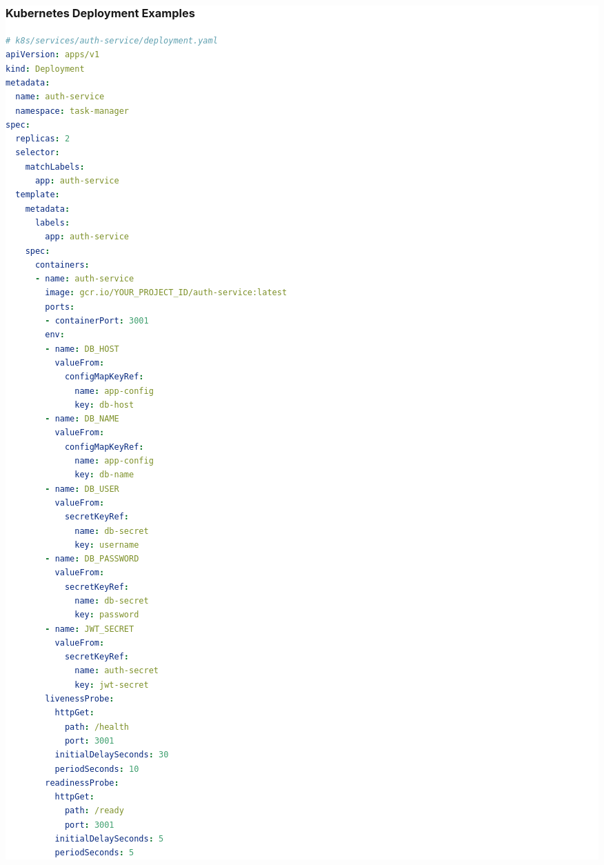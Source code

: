 ### Kubernetes Deployment Examples

```yaml
# k8s/services/auth-service/deployment.yaml
apiVersion: apps/v1
kind: Deployment
metadata:
  name: auth-service
  namespace: task-manager
spec:
  replicas: 2
  selector:
    matchLabels:
      app: auth-service
  template:
    metadata:
      labels:
        app: auth-service
    spec:
      containers:
      - name: auth-service
        image: gcr.io/YOUR_PROJECT_ID/auth-service:latest
        ports:
        - containerPort: 3001
        env:
        - name: DB_HOST
          valueFrom:
            configMapKeyRef:
              name: app-config
              key: db-host
        - name: DB_NAME
          valueFrom:
            configMapKeyRef:
              name: app-config
              key: db-name
        - name: DB_USER
          valueFrom:
            secretKeyRef:
              name: db-secret
              key: username
        - name: DB_PASSWORD
          valueFrom:
            secretKeyRef:
              name: db-secret
              key: password
        - name: JWT_SECRET
          valueFrom:
            secretKeyRef:
              name: auth-secret
              key: jwt-secret
        livenessProbe:
          httpGet:
            path: /health
            port: 3001
          initialDelaySeconds: 30
          periodSeconds: 10
        readinessProbe:
          httpGet:
            path: /ready
            port: 3001
          initialDelaySeconds: 5
          periodSeconds: 5

```